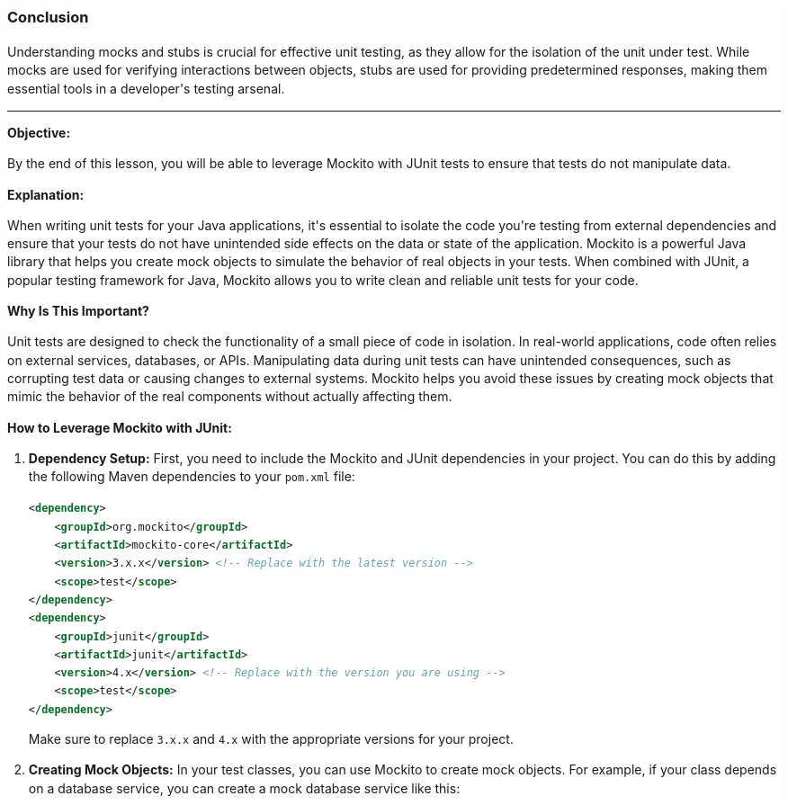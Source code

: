 ### Conclusion

Understanding mocks and stubs is crucial for effective unit testing, as they allow for the isolation of the unit under test. While mocks are used for verifying interactions between objects, stubs are used for providing predetermined responses, making them essential tools in a developer's testing arsenal.

---

**Objective:**

By the end of this lesson, you will be able to leverage Mockito with JUnit tests to ensure that tests do not manipulate data.

**Explanation:**

When writing unit tests for your Java applications, it's essential to isolate the code you're testing from external dependencies and ensure that your tests do not have unintended side effects on the data or state of the application. Mockito is a powerful Java library that helps you create mock objects to simulate the behavior of real objects in your tests. When combined with JUnit, a popular testing framework for Java, Mockito allows you to write clean and reliable unit tests for your code.

**Why Is This Important?**

Unit tests are designed to check the functionality of a small piece of code in isolation. In real-world applications, code often relies on external services, databases, or APIs. Manipulating data during unit tests can have unintended consequences, such as corrupting test data or causing changes to external systems. Mockito helps you avoid these issues by creating mock objects that mimic the behavior of the real components without actually affecting them.

**How to Leverage Mockito with JUnit:**

1. **Dependency Setup:** First, you need to include the Mockito and JUnit dependencies in your project. You can do this by adding the following Maven dependencies to your `pom.xml` file:

   ```xml
   <dependency>
       <groupId>org.mockito</groupId>
       <artifactId>mockito-core</artifactId>
       <version>3.x.x</version> <!-- Replace with the latest version -->
       <scope>test</scope>
   </dependency>
   <dependency>
       <groupId>junit</groupId>
       <artifactId>junit</artifactId>
       <version>4.x</version> <!-- Replace with the version you are using -->
       <scope>test</scope>
   </dependency>

   ```

   Make sure to replace `3.x.x` and `4.x` with the appropriate versions for your project.

2. **Creating Mock Objects:** In your test classes, you can use Mockito to create mock objects. For example, if your class depends on a database service, you can create a mock database service like this:
